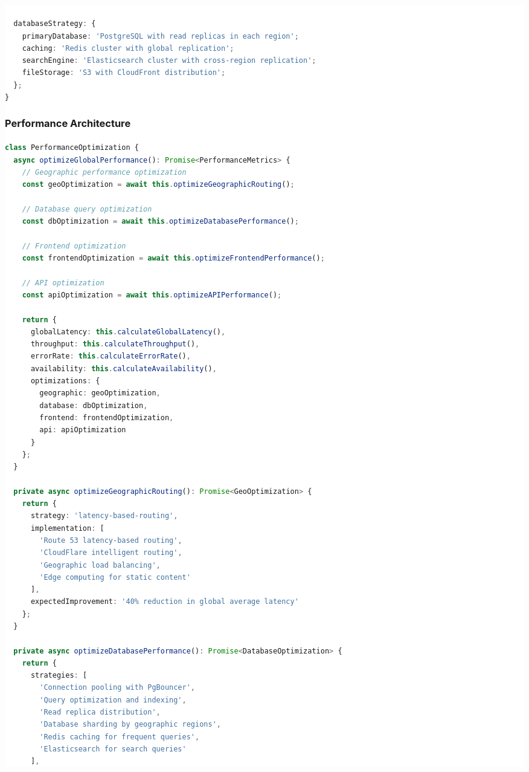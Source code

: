 ```typescript
  
  databaseStrategy: {
    primaryDatabase: 'PostgreSQL with read replicas in each region';
    caching: 'Redis cluster with global replication';
    searchEngine: 'Elasticsearch cluster with cross-region replication';
    fileStorage: 'S3 with CloudFront distribution';
  };
}
```

### Performance Architecture
```typescript
class PerformanceOptimization {
  async optimizeGlobalPerformance(): Promise<PerformanceMetrics> {
    // Geographic performance optimization
    const geoOptimization = await this.optimizeGeographicRouting();
    
    // Database query optimization
    const dbOptimization = await this.optimizeDatabasePerformance();
    
    // Frontend optimization
    const frontendOptimization = await this.optimizeFrontendPerformance();
    
    // API optimization
    const apiOptimization = await this.optimizeAPIPerformance();
    
    return {
      globalLatency: this.calculateGlobalLatency(),
      throughput: this.calculateThroughput(),
      errorRate: this.calculateErrorRate(),
      availability: this.calculateAvailability(),
      optimizations: {
        geographic: geoOptimization,
        database: dbOptimization,
        frontend: frontendOptimization,
        api: apiOptimization
      }
    };
  }
  
  private async optimizeGeographicRouting(): Promise<GeoOptimization> {
    return {
      strategy: 'latency-based-routing',
      implementation: [
        'Route 53 latency-based routing',
        'CloudFlare intelligent routing',
        'Geographic load balancing',
        'Edge computing for static content'
      ],
      expectedImprovement: '40% reduction in global average latency'
    };
  }
  
  private async optimizeDatabasePerformance(): Promise<DatabaseOptimization> {
    return {
      strategies: [
        'Connection pooling with PgBouncer',
        'Query optimization and indexing',
        'Read replica distribution',
        'Database sharding by geographic regions',
        'Redis caching for frequent queries',
        'Elasticsearch for search queries'
      ],
```